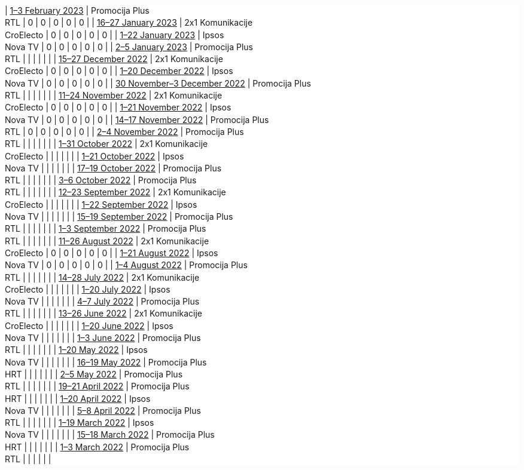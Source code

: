 | [1–3 February 2023](2023-02-03-PromocijaPlus.html) | Promocija Plus <br> RTL | 0 | 0 | 0 | 0 | 0 |
| [16–27 January 2023](2023-01-27-2x1Komunikacije.html) | 2x1 Komunikacije <br> CroElecto | 0 | 0 | 0 | 0 | 0 |
| [1–22 January 2023](2023-01-22-Ipsos.html) | Ipsos <br> Nova TV | 0 | 0 | 0 | 0 | 0 |
| [2–5 January 2023](2023-01-05-PromocijaPlus.html) | Promocija Plus <br> RTL |  |  |  |  |  |
| [15–27 December 2022](2022-12-27-2x1Komunikacije.html) | 2x1 Komunikacije <br> CroElecto | 0 | 0 | 0 | 0 | 0 |
| [1–20 December 2022](2022-12-20-Ipsos.html) | Ipsos <br> Nova TV | 0 | 0 | 0 | 0 | 0 |
| [30 November–3 December 2022](2022-12-03-PromocijaPlus.html) | Promocija Plus <br> RTL |  |  |  |  |  |
| [11–24 November 2022](2022-11-24-2x1Komunikacije.html) | 2x1 Komunikacije <br> CroElecto | 0 | 0 | 0 | 0 | 0 |
| [1–21 November 2022](2022-11-21-Ipsos.html) | Ipsos <br> Nova TV | 0 | 0 | 0 | 0 | 0 |
| [14–17 November 2022](2022-11-17-PromocijaPlus.html) | Promocija Plus <br> RTL | 0 | 0 | 0 | 0 | 0 |
| [2–4 November 2022](2022-11-04-PromocijaPlus.html) | Promocija Plus <br> RTL |  |  |  |  |  |
| [1–31 October 2022](2022-10-31-2x1Komunikacije.html) | 2x1 Komunikacije <br> CroElecto |  |  |  |  |  |
| [1–21 October 2022](2022-10-21-Ipsos.html) | Ipsos <br> Nova TV |  |  |  |  |  |
| [17–19 October 2022](2022-10-19-PromocijaPlus.html) | Promocija Plus <br> RTL |  |  |  |  |  |
| [3–6 October 2022](2022-10-06-PromocijaPlus.html) | Promocija Plus <br> RTL |  |  |  |  |  |
| [12–23 September 2022](2022-09-23-2x1Komunikacije.html) | 2x1 Komunikacije <br> CroElecto |  |  |  |  |  |
| [1–22 September 2022](2022-09-22-Ipsos.html) | Ipsos <br> Nova TV |  |  |  |  |  |
| [15–19 September 2022](2022-09-19-PromocijaPlus.html) | Promocija Plus <br> RTL |  |  |  |  |  |
| [1–3 September 2022](2022-09-03-PromocijaPlus.html) | Promocija Plus <br> RTL |  |  |  |  |  |
| [11–26 August 2022](2022-08-26-2x1Komunikacije.html) | 2x1 Komunikacije <br> CroElecto | 0 | 0 | 0 | 0 | 0 |
| [1–21 August 2022](2022-08-21-Ipsos.html) | Ipsos <br> Nova TV | 0 | 0 | 0 | 0 | 0 |
| [1–4 August 2022](2022-08-04-PromocijaPlus.html) | Promocija Plus <br> RTL |  |  |  |  |  |
| [14–28 July 2022](2022-07-28-2x1Komunikacije.html) | 2x1 Komunikacije <br> CroElecto |  |  |  |  |  |
| [1–20 July 2022](2022-07-20-Ipsos.html) | Ipsos <br> Nova TV |  |  |  |  |  |
| [4–7 July 2022](2022-07-07-PromocijaPlus.html) | Promocija Plus <br> RTL |  |  |  |  |  |
| [13–26 June 2022](2022-06-26-2x1Komunikacije.html) | 2x1 Komunikacije <br> CroElecto |  |  |  |  |  |
| [1–20 June 2022](2022-06-20-Ipsos.html) | Ipsos <br> Nova TV |  |  |  |  |  |
| [1–3 June 2022](2022-06-03-PromocijaPlus.html) | Promocija Plus <br> RTL |  |  |  |  |  |
| [1–20 May 2022](2022-05-20-Ipsos.html) | Ipsos <br> Nova TV |  |  |  |  |  |
| [16–19 May 2022](2022-05-19-PromocijaPlus.html) | Promocija Plus <br> HRT |  |  |  |  |  |
| [2–5 May 2022](2022-05-05-PromocijaPlus.html) | Promocija Plus <br> RTL |  |  |  |  |  |
| [19–21 April 2022](2022-04-21-PromocijaPlus.html) | Promocija Plus <br> HRT |  |  |  |  |  |
| [1–20 April 2022](2022-04-20-Ipsos.html) | Ipsos <br> Nova TV |  |  |  |  |  |
| [5–8 April 2022](2022-04-08-PromocijaPlus.html) | Promocija Plus <br> RTL |  |  |  |  |  |
| [1–19 March 2022](2022-03-19-Ipsos.html) | Ipsos <br> Nova TV |  |  |  |  |  |
| [15–18 March 2022](2022-03-18-PromocijaPlus.html) | Promocija Plus <br> HRT |  |  |  |  |  |
| [1–3 March 2022](2022-03-03-PromocijaPlus.html) | Promocija Plus <br> RTL |  |  |  |  |  |